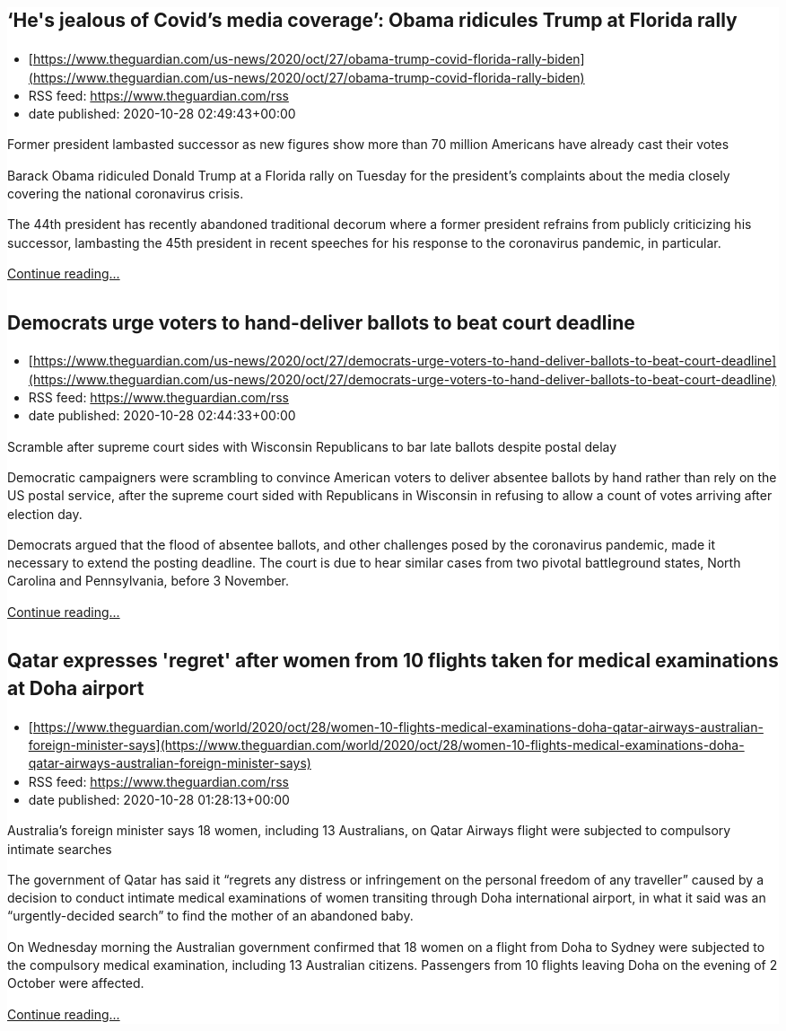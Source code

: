 ## ‘He's jealous of Covid’s media coverage’: Obama ridicules Trump at Florida rally
 - [https://www.theguardian.com/us-news/2020/oct/27/obama-trump-covid-florida-rally-biden](https://www.theguardian.com/us-news/2020/oct/27/obama-trump-covid-florida-rally-biden)
 - RSS feed: https://www.theguardian.com/rss
 - date published: 2020-10-28 02:49:43+00:00

<p>Former president lambasted successor as new figures show more than 70 million Americans have already cast their votes</p><p>Barack Obama ridiculed Donald Trump at a Florida rally on Tuesday for the president’s complaints about the media closely covering the national coronavirus crisis.</p><p>The 44th president has recently abandoned traditional decorum where a former president refrains from publicly criticizing his successor, lambasting the 45th president in recent speeches for his response to the coronavirus pandemic, in particular.</p> <a href="https://www.theguardian.com/us-news/2020/oct/27/obama-trump-covid-florida-rally-biden">Continue reading...</a>

## Democrats urge voters to hand-deliver ballots to beat court deadline
 - [https://www.theguardian.com/us-news/2020/oct/27/democrats-urge-voters-to-hand-deliver-ballots-to-beat-court-deadline](https://www.theguardian.com/us-news/2020/oct/27/democrats-urge-voters-to-hand-deliver-ballots-to-beat-court-deadline)
 - RSS feed: https://www.theguardian.com/rss
 - date published: 2020-10-28 02:44:33+00:00

<p>Scramble after supreme court sides with Wisconsin Republicans to bar late ballots despite postal delay</p><p>Democratic campaigners were scrambling to convince American voters to deliver absentee ballots by hand rather than rely on the US postal service, after the supreme court sided with Republicans in Wisconsin in refusing to allow a count of votes arriving after election day.</p><p>Democrats argued that the flood of absentee ballots, and other challenges posed by the coronavirus pandemic, made it necessary to extend the posting deadline. The court is due to hear similar cases from two pivotal battleground states, North Carolina and Pennsylvania, before 3 November.</p> <a href="https://www.theguardian.com/us-news/2020/oct/27/democrats-urge-voters-to-hand-deliver-ballots-to-beat-court-deadline">Continue reading...</a>

## Qatar expresses 'regret' after women from 10 flights taken for medical examinations at Doha airport
 - [https://www.theguardian.com/world/2020/oct/28/women-10-flights-medical-examinations-doha-qatar-airways-australian-foreign-minister-says](https://www.theguardian.com/world/2020/oct/28/women-10-flights-medical-examinations-doha-qatar-airways-australian-foreign-minister-says)
 - RSS feed: https://www.theguardian.com/rss
 - date published: 2020-10-28 01:28:13+00:00

<p>Australia’s foreign minister says 18 women, including 13 Australians, on Qatar Airways flight were subjected to compulsory intimate searches </p><p>The government of Qatar has said it “regrets any distress or infringement on the personal freedom of any traveller” caused by a decision to conduct intimate medical examinations of women transiting through Doha international airport, in what it said was an “urgently-decided search” to find the mother of an abandoned baby.</p><p>On Wednesday morning the Australian government confirmed that 18 women on a flight from Doha to Sydney were subjected to the compulsory medical examination, including 13 Australian citizens. Passengers from 10 flights leaving Doha on the evening of 2 October were affected.</p> <a href="https://www.theguardian.com/world/2020/oct/28/women-10-flights-medical-examinations-doha-qatar-airways-australian-foreign-minister-says">Continue reading...</a>
